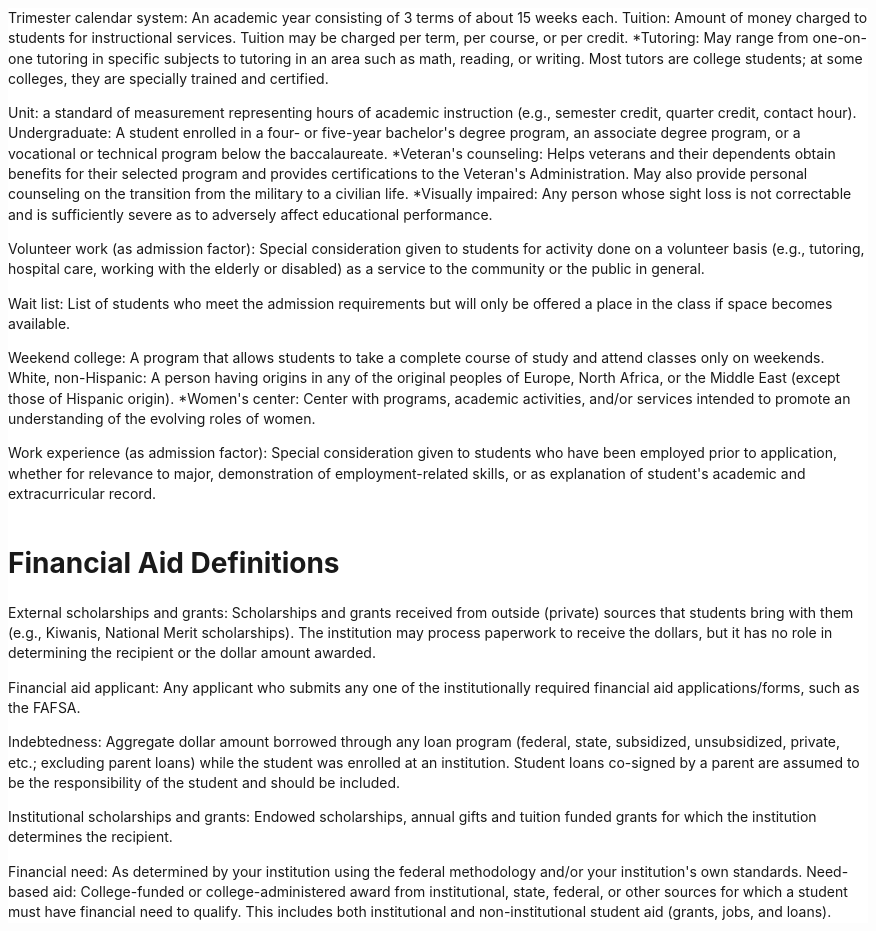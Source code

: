 Trimester calendar system: An academic year consisting of 3 terms of about 15 weeks each.
Tuition: Amount of money charged to students for instructional services. Tuition may be charged per term, per course, or per credit.
*Tutoring: May range from one-on-one tutoring in specific subjects to tutoring in an area such as math, reading, or writing. Most tutors are college students; at some colleges, they are specially trained and certified.

Unit: a standard of measurement representing hours of academic instruction (e.g., semester credit, quarter credit, contact hour).
Undergraduate: A student enrolled in a four- or five-year bachelor's degree program, an associate degree program, or a vocational or technical program below the baccalaureate.
*Veteran's counseling: Helps veterans and their dependents obtain benefits for their selected program and provides certifications to the Veteran's Administration. May also provide personal counseling on the transition from the military to a civilian life.
*Visually impaired: Any person whose sight loss is not correctable and is sufficiently severe as to adversely affect educational performance.

Volunteer work (as admission factor): Special consideration given to students for activity done on a volunteer basis (e.g., tutoring, hospital care, working with the elderly or disabled) as a service to the community or the public in general.

Wait list: List of students who meet the admission requirements but will only be offered a place in the class if space becomes available.

Weekend college: A program that allows students to take a complete course of study and attend classes only on weekends.
White, non-Hispanic: A person having origins in any of the original peoples of Europe, North Africa, or the Middle East (except those of Hispanic origin).
*Women's center: Center with programs, academic activities, and/or services intended to promote an understanding of the evolving roles of women.

Work experience (as admission factor): Special consideration given to students who have been employed prior to application, whether for relevance to major, demonstration of employment-related skills, or as explanation of student's academic and extracurricular record.
# Financial Aid Definitions 

External scholarships and grants: Scholarships and grants received from outside (private) sources that students bring with them (e.g., Kiwanis, National Merit scholarships). The institution may process paperwork to receive the dollars, but it has no role in determining the recipient or the dollar amount awarded.

Financial aid applicant: Any applicant who submits any one of the institutionally required financial aid applications/forms, such as the FAFSA.

Indebtedness: Aggregate dollar amount borrowed through any loan program (federal, state, subsidized, unsubsidized, private, etc.; excluding parent loans) while the student was enrolled at an institution. Student loans co-signed by a parent are assumed to be the responsibility of the student and should be included.

Institutional scholarships and grants: Endowed scholarships, annual gifts and tuition funded grants for which the institution determines the recipient.

Financial need: As determined by your institution using the federal methodology and/or your institution's own standards.
Need-based aid: College-funded or college-administered award from institutional, state, federal, or other sources for which a student must have financial need to qualify. This includes both institutional and non-institutional student aid (grants, jobs, and loans).

